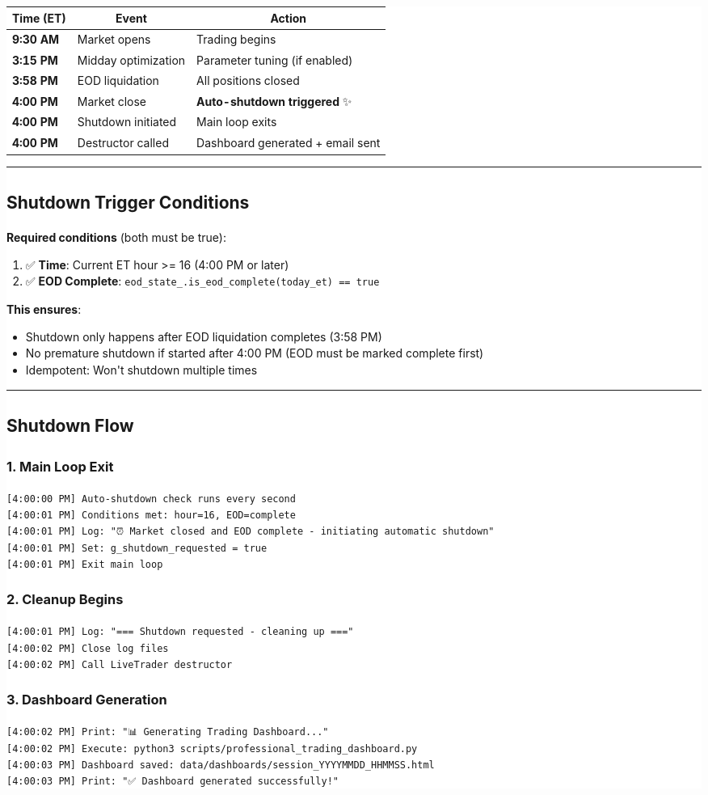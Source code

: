 | Time (ET) | Event | Action |
|-----------|-------|--------|
| **9:30 AM** | Market opens | Trading begins |
| **3:15 PM** | Midday optimization | Parameter tuning (if enabled) |
| **3:58 PM** | EOD liquidation | All positions closed |
| **4:00 PM** | Market close | **Auto-shutdown triggered** ✨ |
| **4:00 PM** | Shutdown initiated | Main loop exits |
| **4:00 PM** | Destructor called | Dashboard generated + email sent |

---

## Shutdown Trigger Conditions

**Required conditions** (both must be true):

1. ✅ **Time**: Current ET hour >= 16 (4:00 PM or later)
2. ✅ **EOD Complete**: `eod_state_.is_eod_complete(today_et) == true`

**This ensures**:
- Shutdown only happens after EOD liquidation completes (3:58 PM)
- No premature shutdown if started after 4:00 PM (EOD must be marked complete first)
- Idempotent: Won't shutdown multiple times

---

## Shutdown Flow

### 1. Main Loop Exit
```
[4:00:00 PM] Auto-shutdown check runs every second
[4:00:01 PM] Conditions met: hour=16, EOD=complete
[4:00:01 PM] Log: "⏰ Market closed and EOD complete - initiating automatic shutdown"
[4:00:01 PM] Set: g_shutdown_requested = true
[4:00:01 PM] Exit main loop
```

### 2. Cleanup Begins
```
[4:00:01 PM] Log: "=== Shutdown requested - cleaning up ==="
[4:00:02 PM] Close log files
[4:00:02 PM] Call LiveTrader destructor
```

### 3. Dashboard Generation
```
[4:00:02 PM] Print: "📊 Generating Trading Dashboard..."
[4:00:02 PM] Execute: python3 scripts/professional_trading_dashboard.py
[4:00:03 PM] Dashboard saved: data/dashboards/session_YYYYMMDD_HHMMSS.html
[4:00:03 PM] Print: "✅ Dashboard generated successfully!"
```
